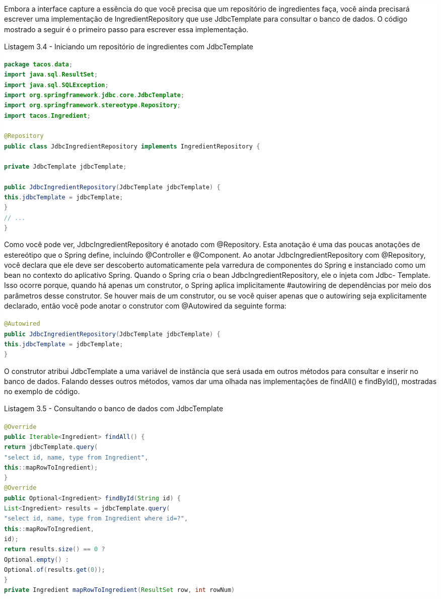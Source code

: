Embora a interface capture a essência do que você precisa que um repositório de ingredientes faça, você ainda precisará escrever uma implementação de IngredientRepository que use JdbcTemplate para consultar o banco de dados. O código mostrado a seguir é o primeiro passo para escrever essa implementação.

Listagem 3.4 - Iniciando um repositório de ingredientes com JdbcTemplate

```java
package tacos.data;
import java.sql.ResultSet;
import java.sql.SQLException;
import org.springframework.jdbc.core.JdbcTemplate;
import org.springframework.stereotype.Repository;
import tacos.Ingredient;

@Repository
public class JdbcIngredientRepository implements IngredientRepository {

private JdbcTemplate jdbcTemplate;

public JdbcIngredientRepository(JdbcTemplate jdbcTemplate) {
this.jdbcTemplate = jdbcTemplate;
}
// ...
}
```

Como você pode ver, JdbcIngredientRepository é anotado com @Repository. Esta anotação é uma das poucas anotações de estereótipo que o Spring define, incluindo @Controller e @Component. Ao anotar JdbcIngredientRepository com @Repository, você declara que ele deve ser descoberto automaticamente pela varredura de componentes do Spring e instanciado como um bean no contexto do aplicativo Spring.
Quando o Spring cria o bean JdbcIngredientRepository, ele o injeta com Jdbc-
Template. Isso ocorre porque, quando há apenas um construtor, o Spring aplica implicitamente #autowiring de dependências por meio dos parâmetros desse construtor. Se houver mais de um construtor, ou se você quiser apenas que o autowiring seja explicitamente declarado, então você pode anotar o construtor com @Autowired da seguinte forma:
```java
@Autowired
public JdbcIngredientRepository(JdbcTemplate jdbcTemplate) {
this.jdbcTemplate = jdbcTemplate;
}
```

O construtor atribui JdbcTemplate a uma variável de instância que será usada em outros métodos para consultar e inserir no banco de dados. Falando desses outros métodos, vamos dar uma olhada nas implementações de findAll() e findById(), mostradas no exemplo de código.

Listagem 3.5 -  Consultando o banco de dados com JdbcTemplate

```java
@Override
public Iterable<Ingredient> findAll() {
return jdbcTemplate.query(
"select id, name, type from Ingredient",
this::mapRowToIngredient);
}
@Override
public Optional<Ingredient> findById(String id) {
List<Ingredient> results = jdbcTemplate.query(
"select id, name, type from Ingredient where id=?",
this::mapRowToIngredient,
id);
return results.size() == 0 ?
Optional.empty() :
Optional.of(results.get(0));
}
private Ingredient mapRowToIngredient(ResultSet row, int rowNum)
```